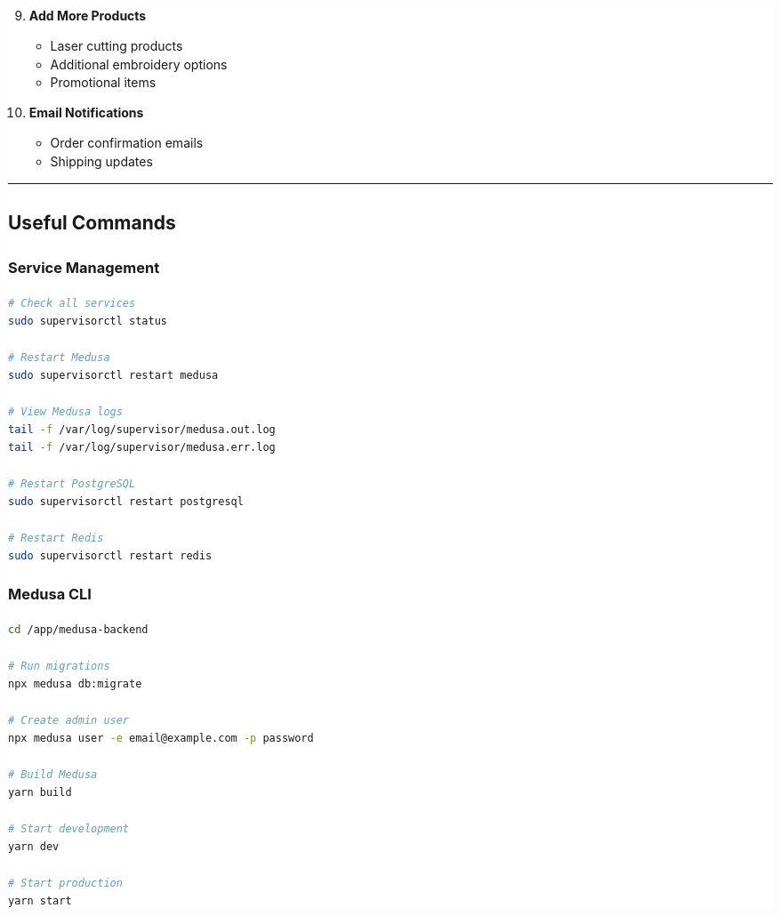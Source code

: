 9. **Add More Products**
   - Laser cutting products
   - Additional embroidery options
   - Promotional items

10. **Email Notifications**
    - Order confirmation emails
    - Shipping updates

---

## Useful Commands

### Service Management
```bash
# Check all services
sudo supervisorctl status

# Restart Medusa
sudo supervisorctl restart medusa

# View Medusa logs
tail -f /var/log/supervisor/medusa.out.log
tail -f /var/log/supervisor/medusa.err.log

# Restart PostgreSQL
sudo supervisorctl restart postgresql

# Restart Redis
sudo supervisorctl restart redis
```

### Medusa CLI
```bash
cd /app/medusa-backend

# Run migrations
npx medusa db:migrate

# Create admin user
npx medusa user -e email@example.com -p password

# Build Medusa
yarn build

# Start development
yarn dev

# Start production
yarn start
```

